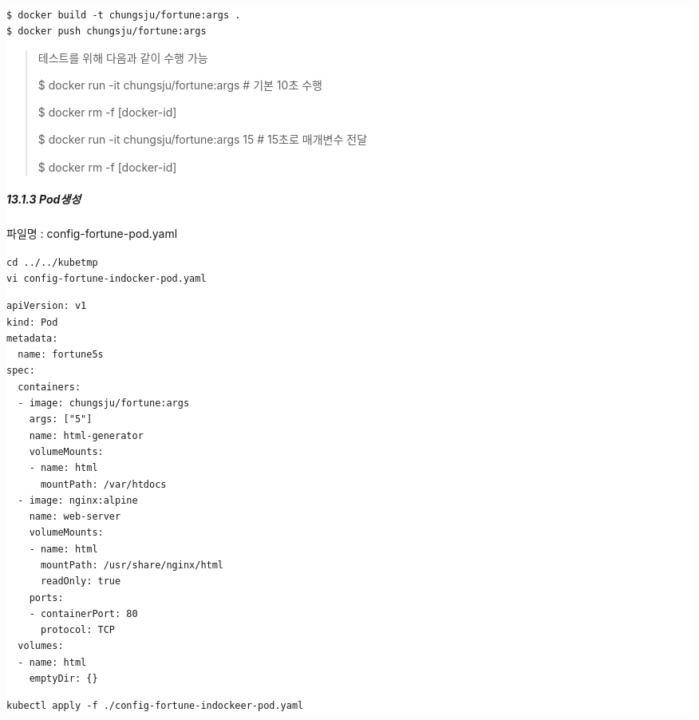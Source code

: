 ```{bash}
$ docker build -t chungsju/fortune:args .
$ docker push chungsju/fortune:args
```

> 테스트를 위해 다음과 같이 수행 가능
>
> $ docker run -it chungsju/fortune:args # 기본 10초 수행
>
> $ docker rm -f [docker-id]
>
> $ docker run -it chungsju/fortune:args 15 # 15초로 매개변수 전달
>
> $ docker rm -f [docker-id]

##### 13.1.3 Pod생성

파일명 : config-fortune-pod.yaml

```{bash}
cd ../../kubetmp
vi config-fortune-indocker-pod.yaml
```

```{yaml}
apiVersion: v1
kind: Pod
metadata:
  name: fortune5s
spec:
  containers:
  - image: chungsju/fortune:args
    args: ["5"]
    name: html-generator
    volumeMounts:
    - name: html
      mountPath: /var/htdocs
  - image: nginx:alpine
    name: web-server
    volumeMounts:
    - name: html
      mountPath: /usr/share/nginx/html
      readOnly: true
    ports:
    - containerPort: 80
      protocol: TCP
  volumes:
  - name: html
    emptyDir: {}

```

```{bash}
kubectl apply -f ./config-fortune-indockeer-pod.yaml
```
